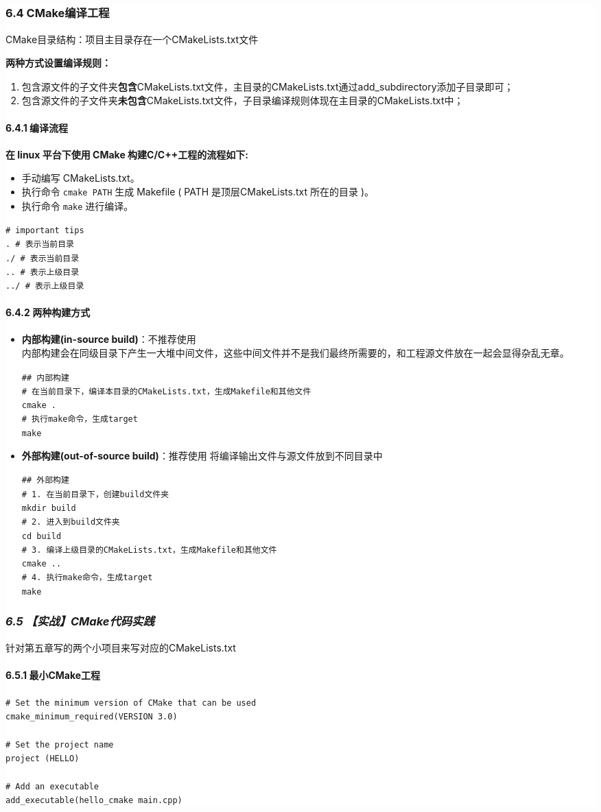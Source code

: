 ### **6.4 CMake编译工程**
CMake目录结构：项目主目录存在一个CMakeLists.txt文件

**两种方式设置编译规则：**
1. 包含源文件的子文件夹**包含**CMakeLists.txt文件，主目录的CMakeLists.txt通过add_subdirectory添加子目录即可；
2. 包含源文件的子文件夹**未包含**CMakeLists.txt文件，子目录编译规则体现在主目录的CMakeLists.txt中；

#### **6.4.1 编译流程**
**在 linux 平台下使用 CMake 构建C/C++工程的流程如下:**
- 手动编写 CMakeLists.txt。
- 执行命令 `cmake PATH` 生成 Makefile ( PATH 是顶层CMakeLists.txt 所在的目录 )。
- 执行命令 `make` 进行编译。
```
# important tips
. # 表示当前目录
./ # 表示当前目录
.. # 表示上级目录
../ # 表示上级目录
```

#### **6.4.2 两种构建方式**
- **内部构建(in-source build)**：不推荐使用  
  内部构建会在同级目录下产生一大堆中间文件，这些中间文件并不是我们最终所需要的，和工程源文件放在一起会显得杂乱无章。
  ```
  ## 内部构建
  # 在当前目录下，编译本目录的CMakeLists.txt，生成Makefile和其他文件
  cmake .
  # 执行make命令，生成target
  make
  ```
- **外部构建(out-of-source build)**：推荐使用
  将编译输出文件与源文件放到不同目录中
  ```
  ## 外部构建
  # 1. 在当前目录下，创建build文件夹
  mkdir build
  # 2. 进入到build文件夹
  cd build
  # 3. 编译上级目录的CMakeLists.txt，生成Makefile和其他文件
  cmake ..
  # 4. 执行make命令，生成target
  make
  ```

### *6.5 【实战】CMake代码实践*
针对第五章写的两个小项目来写对应的CMakeLists.txt
#### **6.5.1 最小CMake工程**
```
# Set the minimum version of CMake that can be used
cmake_minimum_required(VERSION 3.0)

# Set the project name
project (HELLO)

# Add an executable
add_executable(hello_cmake main.cpp)
```
